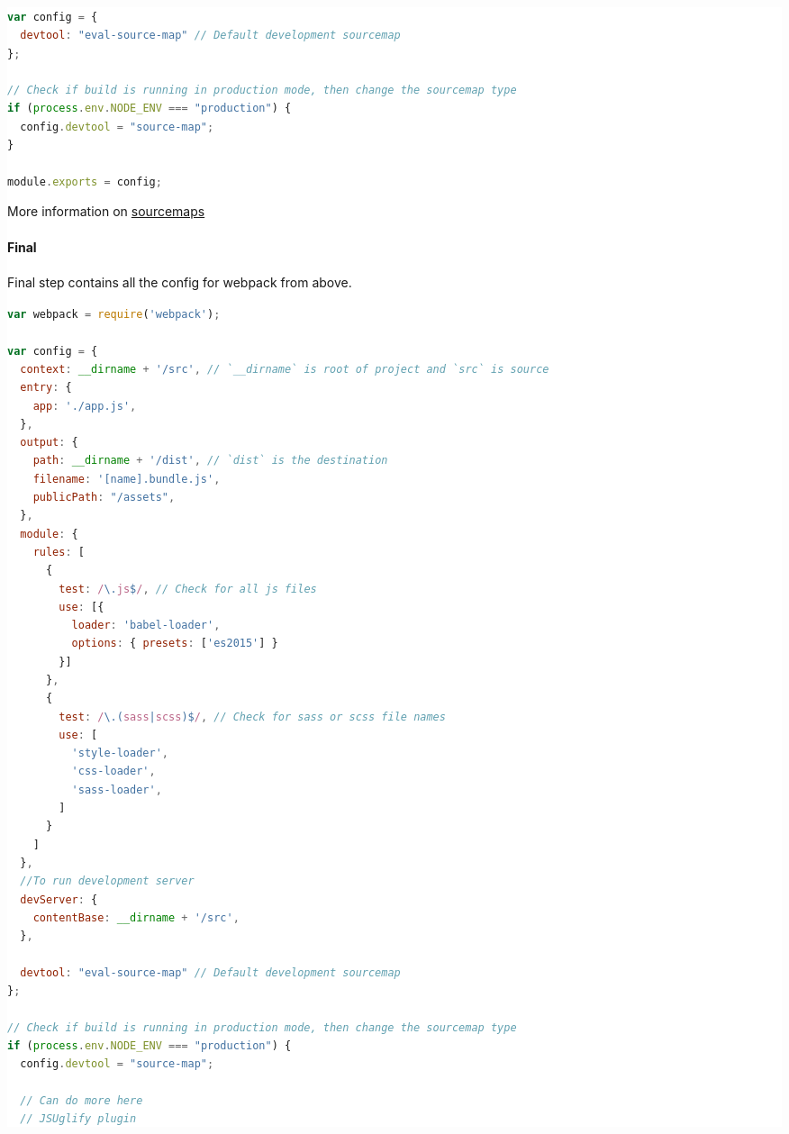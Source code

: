 ```js
var config = {
  devtool: "eval-source-map" // Default development sourcemap
};

// Check if build is running in production mode, then change the sourcemap type
if (process.env.NODE_ENV === "production") {
  config.devtool = "source-map";
}

module.exports = config;
```

More information on [sourcemaps](http://erikaybar.name/webpack-source-maps-in-chrome/?utm_source=javascriptweekly&utm_medium=email)

#### Final

Final step contains all the config for webpack from above.

```js
var webpack = require('webpack');

var config = {
  context: __dirname + '/src', // `__dirname` is root of project and `src` is source
  entry: {
    app: './app.js',
  },
  output: {
    path: __dirname + '/dist', // `dist` is the destination
    filename: '[name].bundle.js',
    publicPath: "/assets",
  },
  module: {
    rules: [
      {
        test: /\.js$/, // Check for all js files
        use: [{
          loader: 'babel-loader',
          options: { presets: ['es2015'] }
        }]
      },
      {
        test: /\.(sass|scss)$/, // Check for sass or scss file names
        use: [
          'style-loader',
          'css-loader',
          'sass-loader',
        ]
      }
    ]
  },
  //To run development server
  devServer: {
    contentBase: __dirname + '/src',
  },

  devtool: "eval-source-map" // Default development sourcemap
};

// Check if build is running in production mode, then change the sourcemap type
if (process.env.NODE_ENV === "production") {
  config.devtool = "source-map";

  // Can do more here
  // JSUglify plugin
```